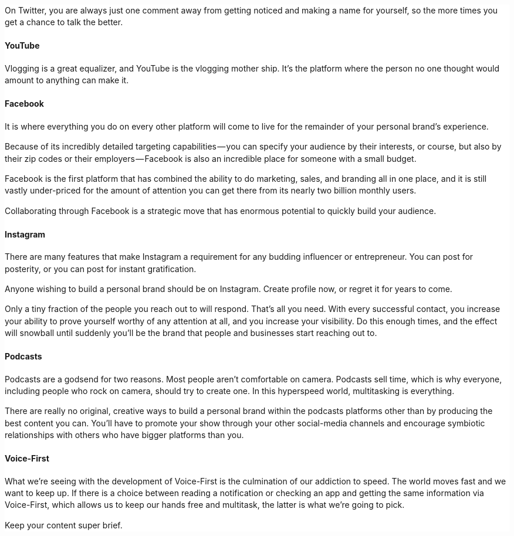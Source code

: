 On Twitter, you are always just one comment away from getting noticed and making a name for yourself, so the more times you get a chance to talk the better.

#### YouTube

Vlogging is a great equalizer, and YouTube is the vlogging mother ship. It’s the platform where the person no one thought would amount to anything can make it.

#### Facebook

It is where everything you do on every other platform will come to live for the remainder of your personal brand’s experience.

Because of its incredibly detailed targeting capabilities — you can specify your audience by their interests, or course, but also by their zip codes or their employers — Facebook is also an incredible place for someone with a small budget.

Facebook is the first platform that has combined the ability to do marketing, sales, and branding all in one place, and it is still vastly under-priced for the amount of attention you can get there from its nearly two billion monthly users.

Collaborating through Facebook is a strategic move that has enormous potential to quickly build your audience.

#### Instagram

There are many features that make Instagram a requirement for any budding influencer or entrepreneur. You can post for posterity, or you can post for instant gratification.

Anyone wishing to build a personal brand should be on Instagram. Create profile now, or regret it for years to come.

Only a tiny fraction of the people you reach out to will respond. That’s all you need. With every successful contact, you increase your ability to prove yourself worthy of any attention at all, and you increase your visibility. Do this enough times, and the effect will snowball until suddenly you’ll be the brand that people and businesses start reaching out to.

#### Podcasts

Podcasts are a godsend for two reasons. Most people aren’t comfortable on camera. Podcasts sell time, which is why everyone, including people who rock on camera, should try to create one. In this hyperspeed world, multitasking is everything.

There are really no original, creative ways to build a personal brand within the podcasts platforms other than by producing the best content you can. You’ll have to promote your show through your other social-media channels and encourage symbiotic relationships with others who have bigger platforms than you.

#### Voice-First

What we’re seeing with the development of Voice-First is the culmination of our addiction to speed. The world moves fast and we want to keep up. If there is a choice between reading a notification or checking an app and getting the same information via Voice-First, which allows us to keep our hands free and multitask, the latter is what we’re going to pick.

Keep your content super brief.
